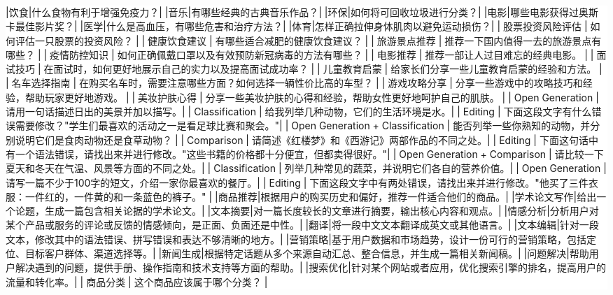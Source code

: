 |饮食|什么食物有利于增强免疫力？|
|音乐|有哪些经典的古典音乐作品？|
|环保|如何将可回收垃圾进行分类？|
|电影|哪些电影获得过奥斯卡最佳影片奖？|
|医学|什么是高血压，有哪些危害和治疗方法？|
|体育|怎样正确拉伸身体肌肉以避免运动损伤？|
| 股票投资风险评估 | 如何评估一只股票的投资风险？ |
| 健康饮食建议 | 有哪些适合减肥的健康饮食建议？ |
| 旅游景点推荐 | 推荐一下国内值得一去的旅游景点有哪些？ |
| 疫情防控知识 | 如何正确佩戴口罩以及有效预防新冠病毒的方法有哪些？ |
| 电影推荐 | 推荐一部让人过目难忘的经典电影。 |
| 面试技巧 | 在面试时，如何更好地展示自己的实力以及提高面试成功率？ |
| 儿童教育启蒙 | 给家长们分享一些儿童教育启蒙的经验和方法。 |
| 名车选择指南 | 在购买名车时，需要注意哪些方面？如何选择一辆性价比高的车型？ |
| 游戏攻略分享 | 分享一些游戏中的攻略技巧和经验，帮助玩家更好地游戏。 |
| 美妆护肤心得 | 分享一些美妆护肤的心得和经验，帮助女性更好地呵护自己的肌肤。 |
| Open Generation | 请用一句话描述日出的美景并加以描写。|
| Classification | 给我列举几种动物，它们的生活环境是水。|
| Editing | 下面这段文字有什么错误需要修改？"学生们最喜欢的活动之一是看足球比赛和聚会。"|
| Open Generation + Classification | 能否列举一些你熟知的动物，并分别说明它们是食肉动物还是食草动物？ |
| Comparison | 请简述《红楼梦》和《西游记》两部作品的不同之处。|
| Editing | 下面这句话中有一个语法错误，请找出来并进行修改。"这些书籍的价格都十分便宜，但都卖得很好。"|
| Open Generation + Comparison | 请比较一下夏天和冬天在气温、风景等方面的不同之处。|
| Classification | 列举几种常见的蔬菜，并说明它们各自的营养价值。|
| Open Generation | 请写一篇不少于100字的短文，介绍一家你最喜欢的餐厅。|
| Editing | 下面这段文字中有两处错误，请找出来并进行修改。"他买了三件衣服：一件红的，一件黄的和一条蓝色的裤子。" |
|商品推荐|根据用户的购买历史和偏好，推荐一件适合他们的商品。|
|学术论文写作|给出一个论题，生成一篇包含相关论据的学术论文。|
|文本摘要|对一篇长度较长的文章进行摘要，输出核心内容和观点。|
|情感分析|分析用户对某个产品或服务的评论或反馈的情感倾向，是正面、负面还是中性。|
|翻译|将一段中文文本翻译成英文或其他语言。|
|文本编辑|针对一段文本，修改其中的语法错误、拼写错误和表达不够清晰的地方。|
|营销策略|基于用户数据和市场趋势，设计一份可行的营销策略，包括定位、目标客户群体、渠道选择等。|
|新闻生成|根据特定话题从多个来源自动汇总、整合信息，并生成一篇相关新闻稿。|
|问题解决|帮助用户解决遇到的问题，提供手册、操作指南和技术支持等方面的帮助。|
|搜索优化|针对某个网站或者应用，优化搜索引擎的排名，提高用户的流量和转化率。|
| 商品分类           | 这个商品应该属于哪个分类？                                                                               |